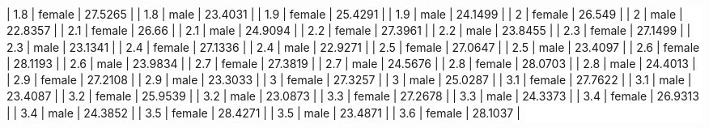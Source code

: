 |                      1.8 | female |      27.5265 |
|                      1.8 | male   |      23.4031 |
|                      1.9 | female |      25.4291 |
|                      1.9 | male   |      24.1499 |
|                      2   | female |      26.549  |
|                      2   | male   |      22.8357 |
|                      2.1 | female |      26.66   |
|                      2.1 | male   |      24.9094 |
|                      2.2 | female |      27.3961 |
|                      2.2 | male   |      23.8455 |
|                      2.3 | female |      27.1499 |
|                      2.3 | male   |      23.1341 |
|                      2.4 | female |      27.1336 |
|                      2.4 | male   |      22.9271 |
|                      2.5 | female |      27.0647 |
|                      2.5 | male   |      23.4097 |
|                      2.6 | female |      28.1193 |
|                      2.6 | male   |      23.9834 |
|                      2.7 | female |      27.3819 |
|                      2.7 | male   |      24.5676 |
|                      2.8 | female |      28.0703 |
|                      2.8 | male   |      24.4013 |
|                      2.9 | female |      27.2108 |
|                      2.9 | male   |      23.3033 |
|                      3   | female |      27.3257 |
|                      3   | male   |      25.0287 |
|                      3.1 | female |      27.7622 |
|                      3.1 | male   |      23.4087 |
|                      3.2 | female |      25.9539 |
|                      3.2 | male   |      23.0873 |
|                      3.3 | female |      27.2678 |
|                      3.3 | male   |      24.3373 |
|                      3.4 | female |      26.9313 |
|                      3.4 | male   |      24.3852 |
|                      3.5 | female |      28.4271 |
|                      3.5 | male   |      23.4871 |
|                      3.6 | female |      28.1037 |